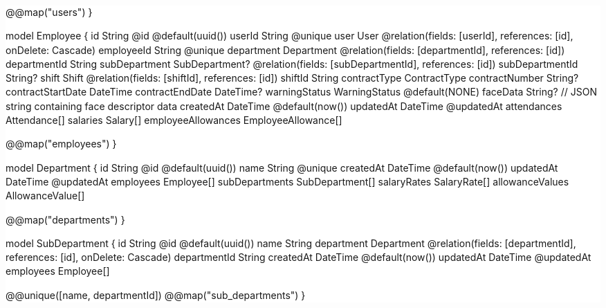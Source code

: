 @@map("users")
}

model Employee {
id String @id @default(uuid())
userId String @unique
user User @relation(fields: [userId], references: [id], onDelete: Cascade)
employeeId String @unique
department Department @relation(fields: [departmentId], references: [id])
departmentId String
subDepartment SubDepartment? @relation(fields: [subDepartmentId], references: [id])
subDepartmentId String?
shift Shift @relation(fields: [shiftId], references: [id])
shiftId String
contractType ContractType
contractNumber String?
contractStartDate DateTime
contractEndDate DateTime?
warningStatus WarningStatus @default(NONE)
faceData String? // JSON string containing face descriptor data
createdAt DateTime @default(now())
updatedAt DateTime @updatedAt
attendances Attendance[]
salaries Salary[]
employeeAllowances EmployeeAllowance[]

@@map("employees")
}

model Department {
id String @id @default(uuid())
name String @unique
createdAt DateTime @default(now())
updatedAt DateTime @updatedAt
employees Employee[]
subDepartments SubDepartment[]
salaryRates SalaryRate[]
allowanceValues AllowanceValue[]

@@map("departments")
}

model SubDepartment {
id String @id @default(uuid())
name String
department Department @relation(fields: [departmentId], references: [id], onDelete: Cascade)
departmentId String
createdAt DateTime @default(now())
updatedAt DateTime @updatedAt
employees Employee[]

@@unique([name, departmentId])
@@map("sub_departments")
}
